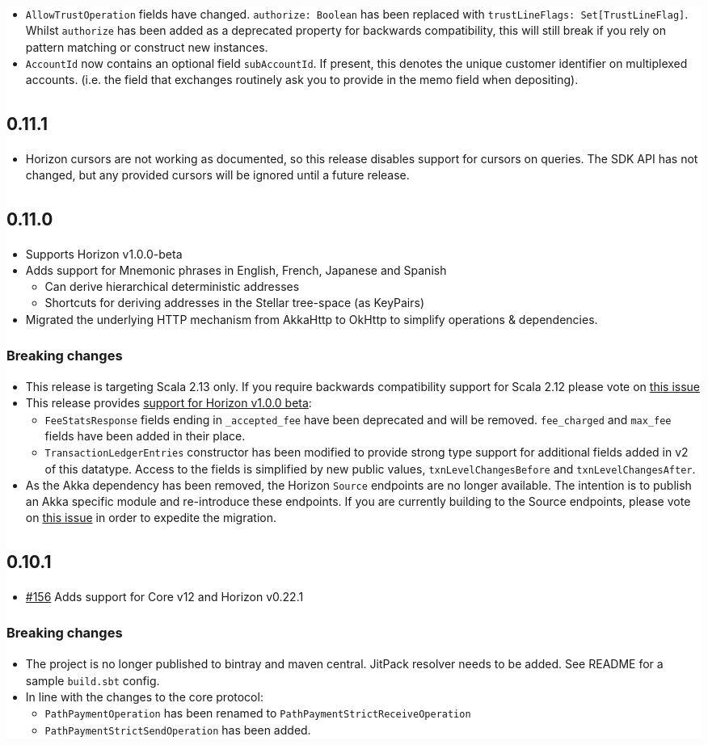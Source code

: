 - `AllowTrustOperation` fields have changed. `authorize: Boolean` has been replaced with 
  `trustLineFlags: Set[TrustLineFlag]`. Whilst `authorize` has been added as a deprecated property
  for backwards compatibility, this will still break if you rely on pattern matching or construct
  new instances.
- `AccountId` now contains an optional field `subAccountId`. If present, this denotes the unique
  customer identifier on multiplexed accounts. (i.e. the field that exchanges routinely ask you
  to provide in the memo field when depositing).

## 0.11.1

- Horizon cursors are not working as documented, so this release disables support for cursors on queries.
  The SDK API has not changed, but any provided cursors will be ignored until a future release.  

## 0.11.0

- Supports Horizon v1.0.0-beta
- Adds support for Mnemonic phrases in English, French, Japanese and Spanish
  - Can derive hierarchical deterministic addresses
  - Shortcuts for deriving addresses in the Stellar tree-space (as KeyPairs)
- Migrated the underlying HTTP mechanism from AkkaHttp to OkHttp to simplify operations & dependencies. 

### Breaking changes

- This release is targeting Scala 2.13 only. If you require backwards compatibility support for Scala 2.12
    please vote on [this issue](https://github.com/Synesso/scala-stellar-sdk/issues/90)
- This release provides [support for Horizon v1.0.0 beta](https://github.com/Synesso/scala-stellar-sdk/issues/211):
    - `FeeStatsResponse` fields ending in `_accepted_fee` have been deprecated and will be removed. `fee_charged` and `max_fee` fields have been added in their place.
    - `TransactionLedgerEntries` constructor has been modified to provide strong type support for additional fields added in v2 of this datatype.
        Access to the fields is simplified by new public values, `txnLevelChangesBefore` and `txnLevelChangesAfter`.
- As the Akka dependency has been removed, the Horizon `Source` endpoints are no longer available.
    The intention is to publish an Akka specific module and re-introduce these endpoints.
    If you are currently building to the Source endpoints, please vote on
    [this issue](https://github.com/Synesso/scala-stellar-sdk/issues/182) in order to expedite the migration.

## 0.10.1

- [#156](https://github.com/Synesso/scala-stellar-sdk/issues/156) Adds support for Core v12 and Horizon v0.22.1

### Breaking changes

- The project is no longer published to bintray and maven central. JitPack resolver needs to be
    added. See README for a sample `build.sbt` config.
- In line with the changes to the core protocol:
  - `PathPaymentOperation` has been renamed to `PathPaymentStrictReceiveOperation`
  - `PathPaymentStrictSendOperation` has been added.

